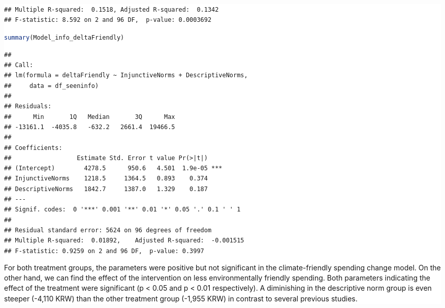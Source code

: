     ## Multiple R-squared:  0.1518, Adjusted R-squared:  0.1342 
    ## F-statistic: 8.592 on 2 and 96 DF,  p-value: 0.0003692

``` r
summary(Model_info_deltaFriendly)
```

    ## 
    ## Call:
    ## lm(formula = deltaFriendly ~ InjunctiveNorms + DescriptiveNorms, 
    ##     data = df_seeninfo)
    ## 
    ## Residuals:
    ##      Min       1Q   Median       3Q      Max 
    ## -13161.1  -4035.8   -632.2   2661.4  19466.5 
    ## 
    ## Coefficients:
    ##                  Estimate Std. Error t value Pr(>|t|)    
    ## (Intercept)        4278.5      950.6   4.501  1.9e-05 ***
    ## InjunctiveNorms    1218.5     1364.5   0.893    0.374    
    ## DescriptiveNorms   1842.7     1387.0   1.329    0.187    
    ## ---
    ## Signif. codes:  0 '***' 0.001 '**' 0.01 '*' 0.05 '.' 0.1 ' ' 1
    ## 
    ## Residual standard error: 5624 on 96 degrees of freedom
    ## Multiple R-squared:  0.01892,    Adjusted R-squared:  -0.001515 
    ## F-statistic: 0.9259 on 2 and 96 DF,  p-value: 0.3997

For both treatment groups, the parameters were positive but not
significant in the climate-friendly spending change model. On the other
hand, we can find the effect of the intervention on less environmentally
friendly spending. Both parameters indicating the effect of the
treatment were significant (p &lt; 0.05 and p &lt; 0.01 respectively). A
diminishing in the descriptive norm group is even steeper (-4,110 KRW)
than the other treatment group (-1,955 KRW) in contrast to several
previous studies.
